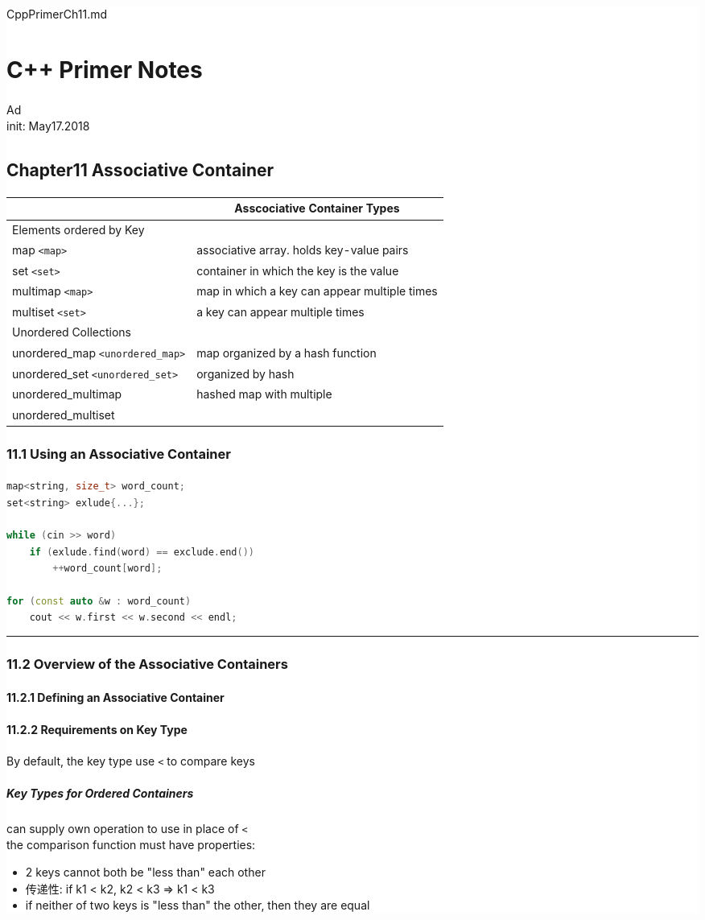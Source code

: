 CppPrimerCh11.md

C++ Primer Notes
================================================================================

Ad  
init: May17.2018

Chapter11 Associative Container
--------------------------------------------------------------------------------

|| Asscociative Container Types
-|-----------------------------
Elements ordered by Key |
map `<map>`                     | associative array. holds key-value pairs
set `<set>`                     | container in which the key is the value
multimap `<map>`                | map in which a key can appear multiple times
multiset `<set>`                | a key can appear multiple times
Unordered Collections   |
unordered_map `<unordered_map>` | map organized by a hash function
unordered_set `<unordered_set>` | organized by hash
unordered_multimap              | hashed map with multiple
unordered_multiset              |

### 11.1 Using an Associative Container

```cpp
map<string, size_t> word_count;
set<string> exlude{...};

while (cin >> word)
    if (exlude.find(word) == exclude.end())
        ++word_count[word];

for (const auto &w : word_count)
    cout << w.first << w.second << endl;
```

--------------------------------------------------------------------------------

### 11.2 Overview of the Associative Containers

#### 11.2.1 Defining an Associative Container

#### 11.2.2 Requirements on Key Type

By default, the key type use `<` to compare keys

##### Key Types for Ordered Containers

can supply own operation to use in place of `<`  
the comparison function must have properties:
 - 2 keys cannot both be "less than" each other
 - 传递性: if k1 < k2, k2 < k3 => k1 < k3
 - if neither of two keys is "less than" the other, then they are equal
